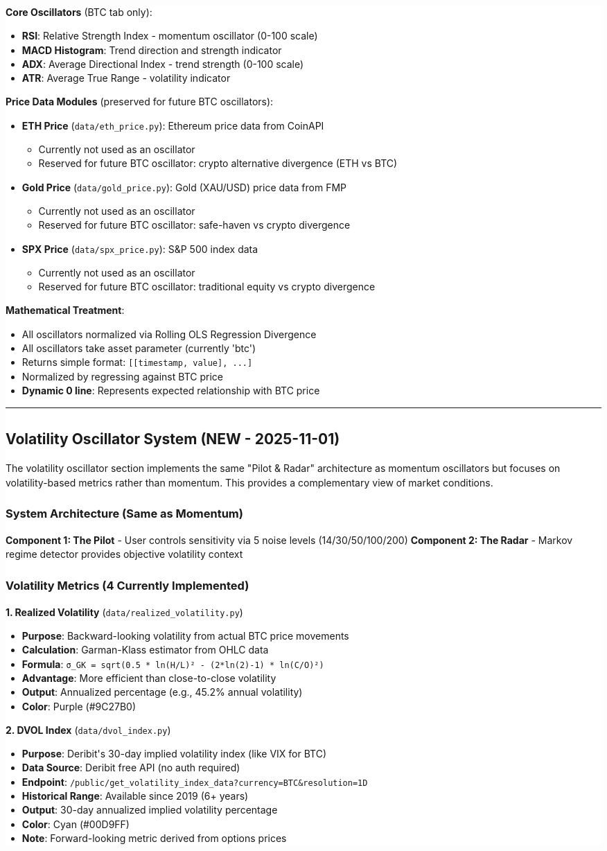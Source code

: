 **Core Oscillators** (BTC tab only):
- **RSI**: Relative Strength Index - momentum oscillator (0-100 scale)
- **MACD Histogram**: Trend direction and strength indicator
- **ADX**: Average Directional Index - trend strength (0-100 scale)
- **ATR**: Average True Range - volatility indicator

**Price Data Modules** (preserved for future BTC oscillators):
- **ETH Price** (`data/eth_price.py`): Ethereum price data from CoinAPI
  - Currently not used as an oscillator
  - Reserved for future BTC oscillator: crypto alternative divergence (ETH vs BTC)

- **Gold Price** (`data/gold_price.py`): Gold (XAU/USD) price data from FMP
  - Currently not used as an oscillator
  - Reserved for future BTC oscillator: safe-haven vs crypto divergence

- **SPX Price** (`data/spx_price.py`): S&P 500 index data
  - Currently not used as an oscillator
  - Reserved for future BTC oscillator: traditional equity vs crypto divergence

**Mathematical Treatment**:
- All oscillators normalized via Rolling OLS Regression Divergence
- All oscillators take asset parameter (currently 'btc')
- Returns simple format: `[[timestamp, value], ...]`
- Normalized by regressing against BTC price
- **Dynamic 0 line**: Represents expected relationship with BTC price

---

## Volatility Oscillator System (NEW - 2025-11-01)

The volatility oscillator section implements the same "Pilot & Radar" architecture as momentum oscillators but focuses on volatility-based metrics rather than momentum. This provides a complementary view of market conditions.

### System Architecture (Same as Momentum)

**Component 1: The Pilot** - User controls sensitivity via 5 noise levels (14/30/50/100/200)
**Component 2: The Radar** - Markov regime detector provides objective volatility context

### Volatility Metrics (4 Currently Implemented)

**1. Realized Volatility** (`data/realized_volatility.py`)
- **Purpose**: Backward-looking volatility from actual BTC price movements
- **Calculation**: Garman-Klass estimator from OHLC data
- **Formula**: `σ_GK = sqrt(0.5 * ln(H/L)² - (2*ln(2)-1) * ln(C/O)²)`
- **Advantage**: More efficient than close-to-close volatility
- **Output**: Annualized percentage (e.g., 45.2% annual volatility)
- **Color**: Purple (#9C27B0)

**2. DVOL Index** (`data/dvol_index.py`)
- **Purpose**: Deribit's 30-day implied volatility index (like VIX for BTC)
- **Data Source**: Deribit free API (no auth required)
- **Endpoint**: `/public/get_volatility_index_data?currency=BTC&resolution=1D`
- **Historical Range**: Available since 2019 (6+ years)
- **Output**: 30-day annualized implied volatility percentage
- **Color**: Cyan (#00D9FF)
- **Note**: Forward-looking metric derived from options prices
